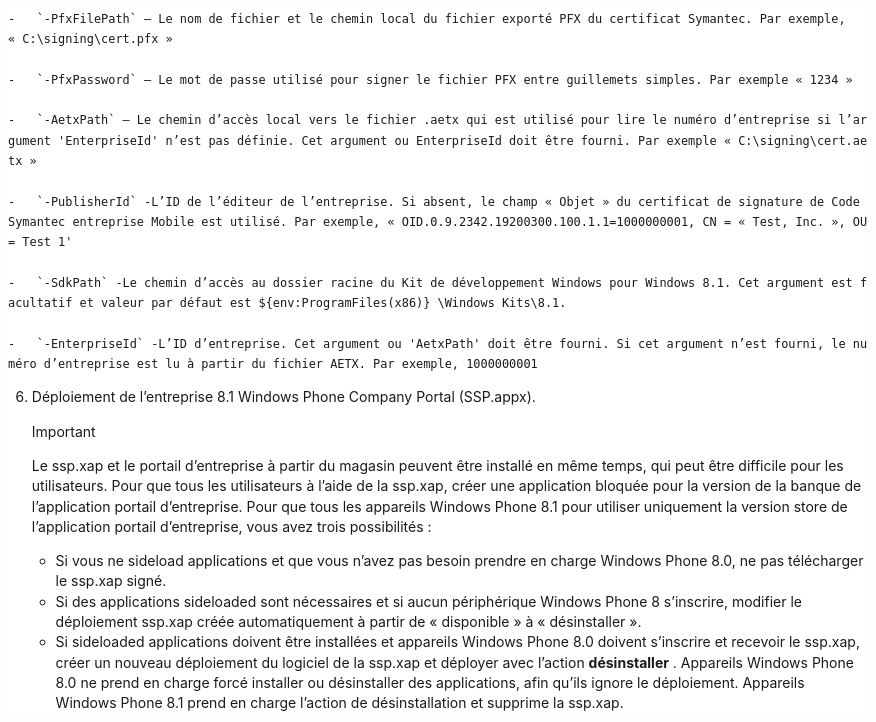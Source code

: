     -   `-PfxFilePath` – Le nom de fichier et le chemin local du fichier exporté PFX du certificat Symantec. Par exemple, « C:\signing\cert.pfx »

    -   `-PfxPassword` – Le mot de passe utilisé pour signer le fichier PFX entre guillemets simples. Par exemple « 1234 »

    -   `-AetxPath` – Le chemin d’accès local vers le fichier .aetx qui est utilisé pour lire le numéro d’entreprise si l’argument 'EnterpriseId' n’est pas définie. Cet argument ou EnterpriseId doit être fourni. Par exemple « C:\signing\cert.aetx »

    -   `-PublisherId` -L’ID de l’éditeur de l’entreprise. Si absent, le champ « Objet » du certificat de signature de Code Symantec entreprise Mobile est utilisé. Par exemple, « OID.0.9.2342.19200300.100.1.1=1000000001, CN = « Test, Inc. », OU = Test 1'

    -   `-SdkPath` -Le chemin d’accès au dossier racine du Kit de développement Windows pour Windows 8.1. Cet argument est facultatif et valeur par défaut est ${env:ProgramFiles(x86)} \Windows Kits\8.1.

    -   `-EnterpriseId` -L’ID d’entreprise. Cet argument ou 'AetxPath' doit être fourni. Si cet argument n’est fourni, le numéro d’entreprise est lu à partir du fichier AETX. Par exemple, 1000000001

6.  Déploiement de l’entreprise 8.1 Windows Phone Company Portal (SSP.appx).

    > [!IMPORTANT]
    > Le ssp.xap et le portail d’entreprise à partir du magasin peuvent être installé en même temps, qui peut être difficile pour les utilisateurs. Pour que tous les utilisateurs à l’aide de la ssp.xap, créer une application bloquée pour la version de la banque de l’application portail d’entreprise. Pour que tous les appareils Windows Phone 8.1 pour utiliser uniquement la version store de l’application portail d’entreprise, vous avez trois possibilités :
    >
    > -   Si vous ne sideload applications et que vous n’avez pas besoin prendre en charge Windows Phone 8.0, ne pas télécharger le ssp.xap signé.
    > -   Si des applications sideloaded sont nécessaires et si aucun périphérique Windows Phone 8 s’inscrire, modifier le déploiement ssp.xap créée automatiquement à partir de « disponible » à « désinstaller ».
    > -   Si sideloaded applications doivent être installées et appareils Windows Phone 8.0 doivent s’inscrire et recevoir le ssp.xap, créer un nouveau déploiement du logiciel de la ssp.xap et déployer avec l’action **désinstaller** . Appareils Windows Phone 8.0 ne prend en charge forcé installer ou désinstaller des applications, afin qu’ils ignore le déploiement. Appareils Windows Phone 8.1 prend en charge l’action de désinstallation et supprime la ssp.xap.

